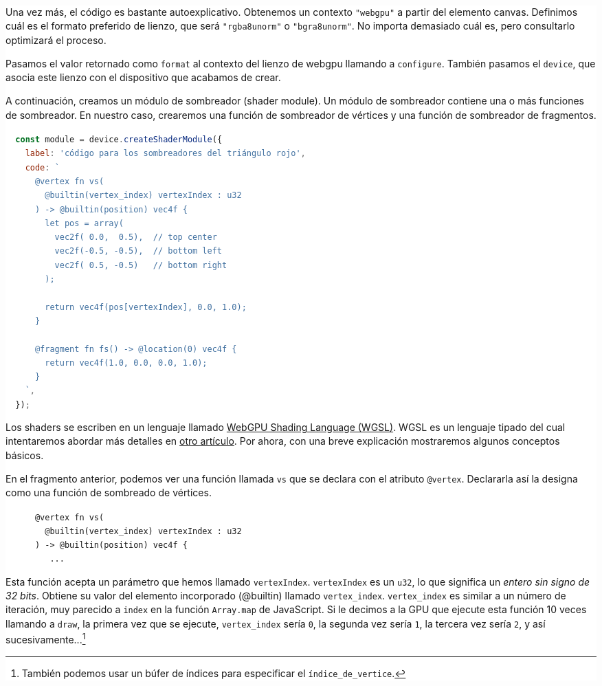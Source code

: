 Una vez más, el código es bastante autoexplicativo. Obtenemos un contexto
`"webgpu"` a partir del elemento canvas. Definimos cuál es el formato preferido de 
lienzo, que será `"rgba8unorm"` o `"bgra8unorm"`. No importa demasiado cuál es,
pero consultarlo optimizará el proceso.

Pasamos el valor retornado como `format` al contexto del lienzo de webgpu llamando a `configure`.
También pasamos el `device`, que asocia este lienzo con el dispositivo que acabamos de crear.

A continuación, creamos un módulo de sombreador (shader module). Un módulo de sombreador
contiene una o más funciones de sombreador. En nuestro caso, crearemos una función de
sombreador de vértices y una función de sombreador de fragmentos.

```js
  const module = device.createShaderModule({
    label: 'código para los sombreadores del triángulo rojo',
    code: `
      @vertex fn vs(
        @builtin(vertex_index) vertexIndex : u32
      ) -> @builtin(position) vec4f {
        let pos = array(
          vec2f( 0.0,  0.5),  // top center
          vec2f(-0.5, -0.5),  // bottom left
          vec2f( 0.5, -0.5)   // bottom right
        );

        return vec4f(pos[vertexIndex], 0.0, 1.0);
      }

      @fragment fn fs() -> @location(0) vec4f {
        return vec4f(1.0, 0.0, 0.0, 1.0);
      }
    `,
  });
```

Los shaders se escriben en un lenguaje llamado [WebGPU Shading Language  (WGSL)](https://gpuweb.github.io/gpuweb/wgsl/). WGSL es un lenguaje tipado del cual intentaremos abordar más detalles en [otro artículo](webgpu-wgsl.html). Por ahora, con una breve explicación mostraremos algunos conceptos básicos.

En el fragmento anterior, podemos ver una función llamada `vs` que se declara con el atributo `@vertex`. Declararla así la designa como una función de sombreado de vértices.

```wgsl
      @vertex fn vs(
        @builtin(vertex_index) vertexIndex : u32
      ) -> @builtin(position) vec4f {
         ...
```

Esta función acepta un parámetro que hemos llamado `vertexIndex`. `vertexIndex` es un `u32`, lo que significa un *entero sin signo de 32 bits*. Obtiene su valor del elemento incorporado (@builtin) llamado `vertex_index`. `vertex_index` es similar a un número de iteración, muy parecido a `index` en la función `Array.map` de JavaScript. Si le decimos a la GPU que ejecute esta función 10 veces llamando a `draw`, la primera vez que se ejecute, `vertex_index` sería `0`, la segunda vez sería `1`, la tercera vez sería `2`, y así sucesivamente...[^indices]


[^primitives]: Realmente hay 5 modos:
[^fragment-output]: Los Fragment Shader escriben datos en texturas. Estos datos pueden ser más cosas
[^textures]: Las texturas también pueden ser rectángulos 3D de píxeles, mapas de cubos (6 cuadrados de píxeles que forman un cubo) y algunas otras cosas, pero las texturas más comunes son rectángulos 2D de píxeles.
[^indices]: También podemos usar un búfer de índices para especificar el `índice_de_vertice`.
[^layout-auto]: `layout: 'auto'` is convenient but, it's impossible to share bind groups